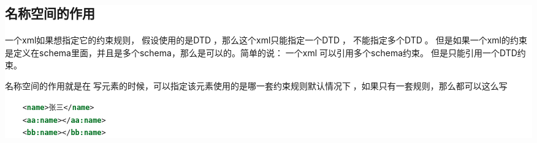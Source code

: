 ## 名称空间的作用

一个xml如果想指定它的约束规则， 假设使用的是DTD ，那么这个xml只能指定一个DTD  ，  不能指定多个DTD 。 但是如果一个xml的约束是定义在schema里面，并且是多个schema，那么是可以的。简单的说： 一个xml 可以引用多个schema约束。 但是只能引用一个DTD约束。

名称空间的作用就是在 写元素的时候，可以指定该元素使用的是哪一套约束规则默认情况下 ，如果只有一套规则，那么都可以这么写

```xml
	<name>张三</name>
	<aa:name></aa:name>
	<bb:name></bb:name>
```